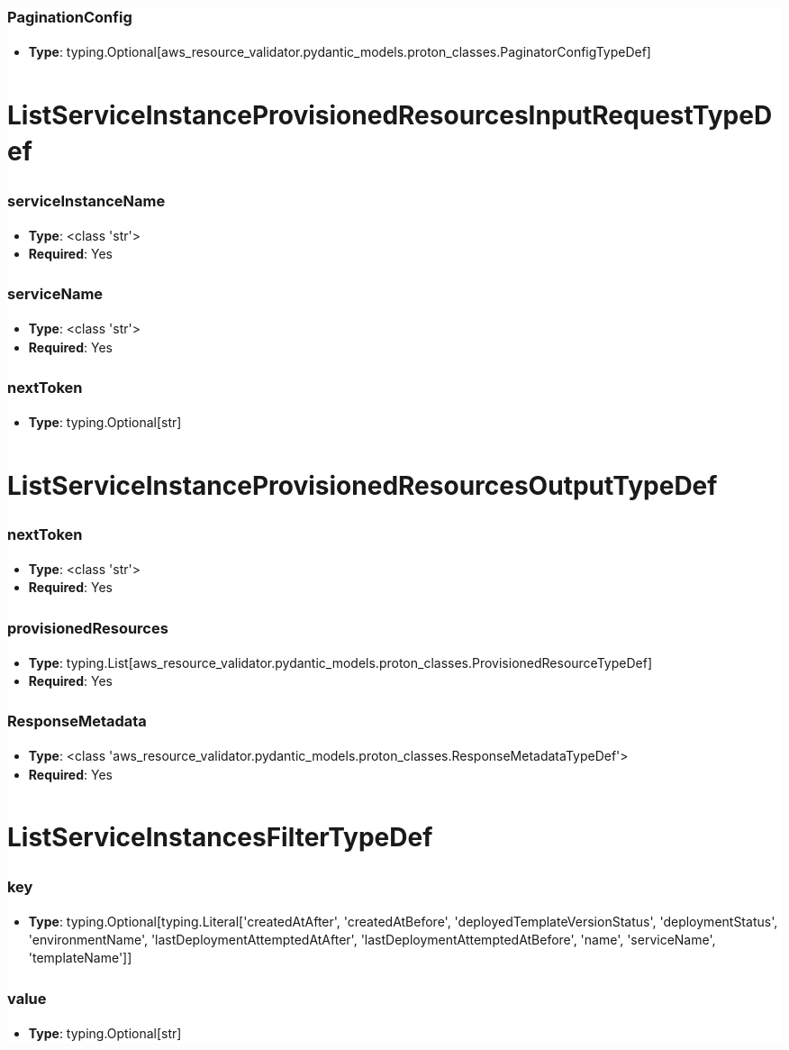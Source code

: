 ### PaginationConfig
- **Type**: typing.Optional[aws_resource_validator.pydantic_models.proton_classes.PaginatorConfigTypeDef]


# ListServiceInstanceProvisionedResourcesInputRequestTypeDef

### serviceInstanceName
- **Type**: <class 'str'>
- **Required**: Yes

### serviceName
- **Type**: <class 'str'>
- **Required**: Yes

### nextToken
- **Type**: typing.Optional[str]


# ListServiceInstanceProvisionedResourcesOutputTypeDef

### nextToken
- **Type**: <class 'str'>
- **Required**: Yes

### provisionedResources
- **Type**: typing.List[aws_resource_validator.pydantic_models.proton_classes.ProvisionedResourceTypeDef]
- **Required**: Yes

### ResponseMetadata
- **Type**: <class 'aws_resource_validator.pydantic_models.proton_classes.ResponseMetadataTypeDef'>
- **Required**: Yes


# ListServiceInstancesFilterTypeDef

### key
- **Type**: typing.Optional[typing.Literal['createdAtAfter', 'createdAtBefore', 'deployedTemplateVersionStatus', 'deploymentStatus', 'environmentName', 'lastDeploymentAttemptedAtAfter', 'lastDeploymentAttemptedAtBefore', 'name', 'serviceName', 'templateName']]

### value
- **Type**: typing.Optional[str]

